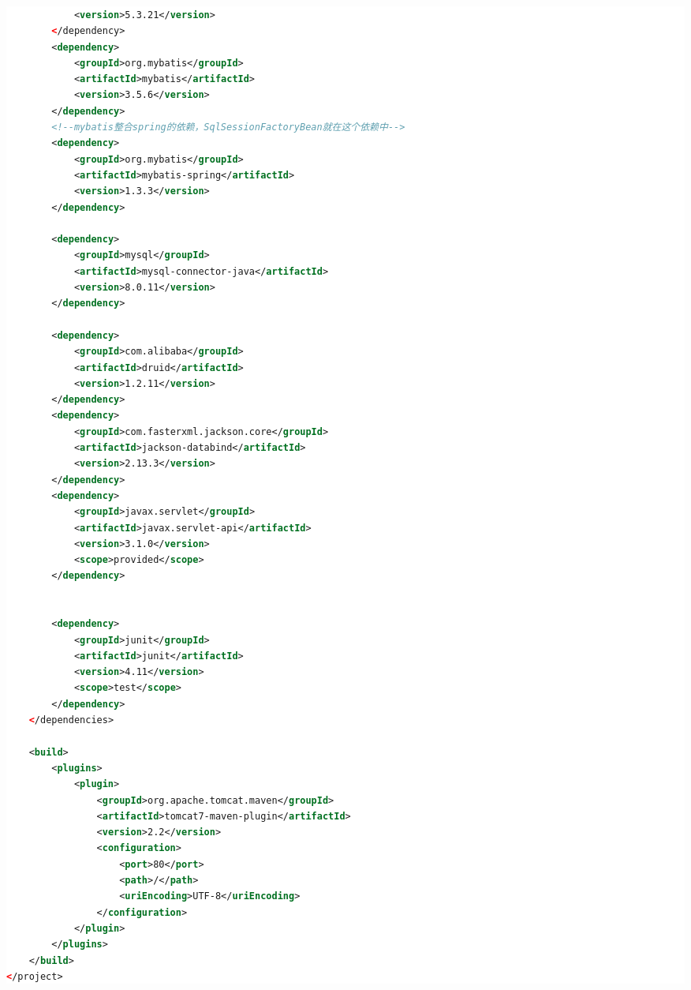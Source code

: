 ```xml
            <version>5.3.21</version>
        </dependency>
        <dependency>
            <groupId>org.mybatis</groupId>
            <artifactId>mybatis</artifactId>
            <version>3.5.6</version>
        </dependency>
		<!--mybatis整合spring的依赖，SqlSessionFactoryBean就在这个依赖中-->
        <dependency>
            <groupId>org.mybatis</groupId>
            <artifactId>mybatis-spring</artifactId>
            <version>1.3.3</version>
        </dependency>

        <dependency>
            <groupId>mysql</groupId>
            <artifactId>mysql-connector-java</artifactId>
            <version>8.0.11</version>
        </dependency>

        <dependency>
            <groupId>com.alibaba</groupId>
            <artifactId>druid</artifactId>
            <version>1.2.11</version>
        </dependency>
        <dependency>
            <groupId>com.fasterxml.jackson.core</groupId>
            <artifactId>jackson-databind</artifactId>
            <version>2.13.3</version>
        </dependency>
        <dependency>
            <groupId>javax.servlet</groupId>
            <artifactId>javax.servlet-api</artifactId>
            <version>3.1.0</version>
            <scope>provided</scope>
        </dependency>


        <dependency>
            <groupId>junit</groupId>
            <artifactId>junit</artifactId>
            <version>4.11</version>
            <scope>test</scope>
        </dependency>
    </dependencies>

    <build>
        <plugins>
            <plugin>
                <groupId>org.apache.tomcat.maven</groupId>
                <artifactId>tomcat7-maven-plugin</artifactId>
                <version>2.2</version>
                <configuration>
                    <port>80</port>
                    <path>/</path>
                    <uriEncoding>UTF-8</uriEncoding>
                </configuration>
            </plugin>
        </plugins>
    </build>
</project>
```

